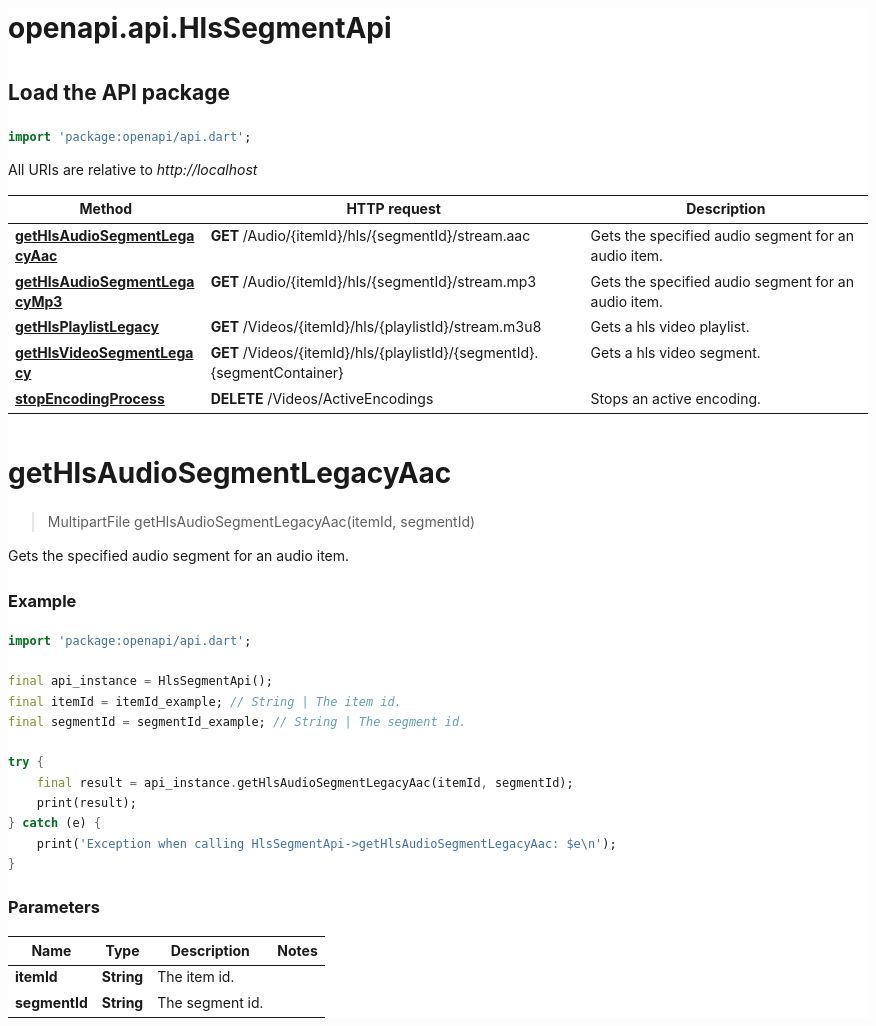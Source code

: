 # openapi.api.HlsSegmentApi

## Load the API package
```dart
import 'package:openapi/api.dart';
```

All URIs are relative to *http://localhost*

Method | HTTP request | Description
------------- | ------------- | -------------
[**getHlsAudioSegmentLegacyAac**](HlsSegmentApi.md#gethlsaudiosegmentlegacyaac) | **GET** /Audio/{itemId}/hls/{segmentId}/stream.aac | Gets the specified audio segment for an audio item.
[**getHlsAudioSegmentLegacyMp3**](HlsSegmentApi.md#gethlsaudiosegmentlegacymp3) | **GET** /Audio/{itemId}/hls/{segmentId}/stream.mp3 | Gets the specified audio segment for an audio item.
[**getHlsPlaylistLegacy**](HlsSegmentApi.md#gethlsplaylistlegacy) | **GET** /Videos/{itemId}/hls/{playlistId}/stream.m3u8 | Gets a hls video playlist.
[**getHlsVideoSegmentLegacy**](HlsSegmentApi.md#gethlsvideosegmentlegacy) | **GET** /Videos/{itemId}/hls/{playlistId}/{segmentId}.{segmentContainer} | Gets a hls video segment.
[**stopEncodingProcess**](HlsSegmentApi.md#stopencodingprocess) | **DELETE** /Videos/ActiveEncodings | Stops an active encoding.


# **getHlsAudioSegmentLegacyAac**
> MultipartFile getHlsAudioSegmentLegacyAac(itemId, segmentId)

Gets the specified audio segment for an audio item.

### Example
```dart
import 'package:openapi/api.dart';

final api_instance = HlsSegmentApi();
final itemId = itemId_example; // String | The item id.
final segmentId = segmentId_example; // String | The segment id.

try {
    final result = api_instance.getHlsAudioSegmentLegacyAac(itemId, segmentId);
    print(result);
} catch (e) {
    print('Exception when calling HlsSegmentApi->getHlsAudioSegmentLegacyAac: $e\n');
}
```

### Parameters

Name | Type | Description  | Notes
------------- | ------------- | ------------- | -------------
 **itemId** | **String**| The item id. | 
 **segmentId** | **String**| The segment id. | 
